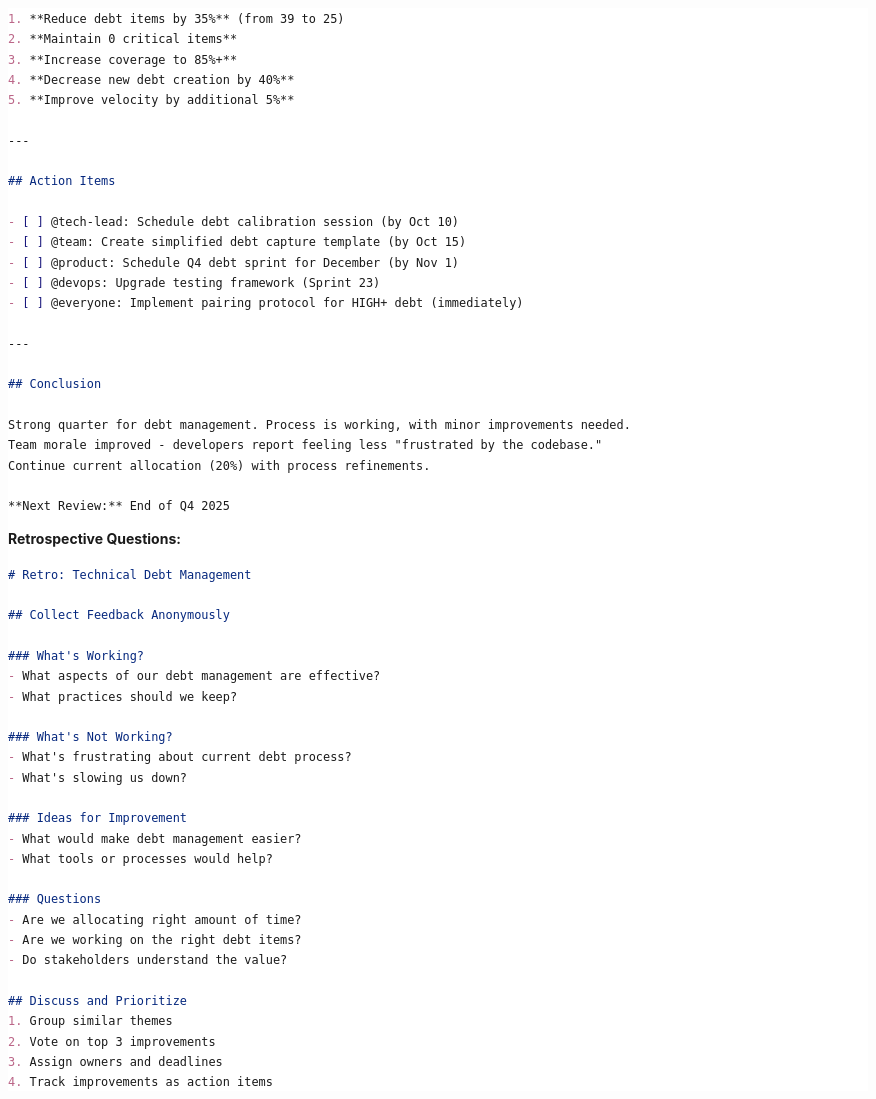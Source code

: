 ```markdown
1. **Reduce debt items by 35%** (from 39 to 25)
2. **Maintain 0 critical items**
3. **Increase coverage to 85%+**
4. **Decrease new debt creation by 40%**
5. **Improve velocity by additional 5%**

---

## Action Items

- [ ] @tech-lead: Schedule debt calibration session (by Oct 10)
- [ ] @team: Create simplified debt capture template (by Oct 15)
- [ ] @product: Schedule Q4 debt sprint for December (by Nov 1)
- [ ] @devops: Upgrade testing framework (Sprint 23)
- [ ] @everyone: Implement pairing protocol for HIGH+ debt (immediately)

---

## Conclusion

Strong quarter for debt management. Process is working, with minor improvements needed.
Team morale improved - developers report feeling less "frustrated by the codebase."
Continue current allocation (20%) with process refinements.

**Next Review:** End of Q4 2025
```

**Retrospective Questions:**
```markdown
# Retro: Technical Debt Management

## Collect Feedback Anonymously

### What's Working?
- What aspects of our debt management are effective?
- What practices should we keep?

### What's Not Working?
- What's frustrating about current debt process?
- What's slowing us down?

### Ideas for Improvement
- What would make debt management easier?
- What tools or processes would help?

### Questions
- Are we allocating right amount of time?
- Are we working on the right debt items?
- Do stakeholders understand the value?

## Discuss and Prioritize
1. Group similar themes
2. Vote on top 3 improvements
3. Assign owners and deadlines
4. Track improvements as action items
```
